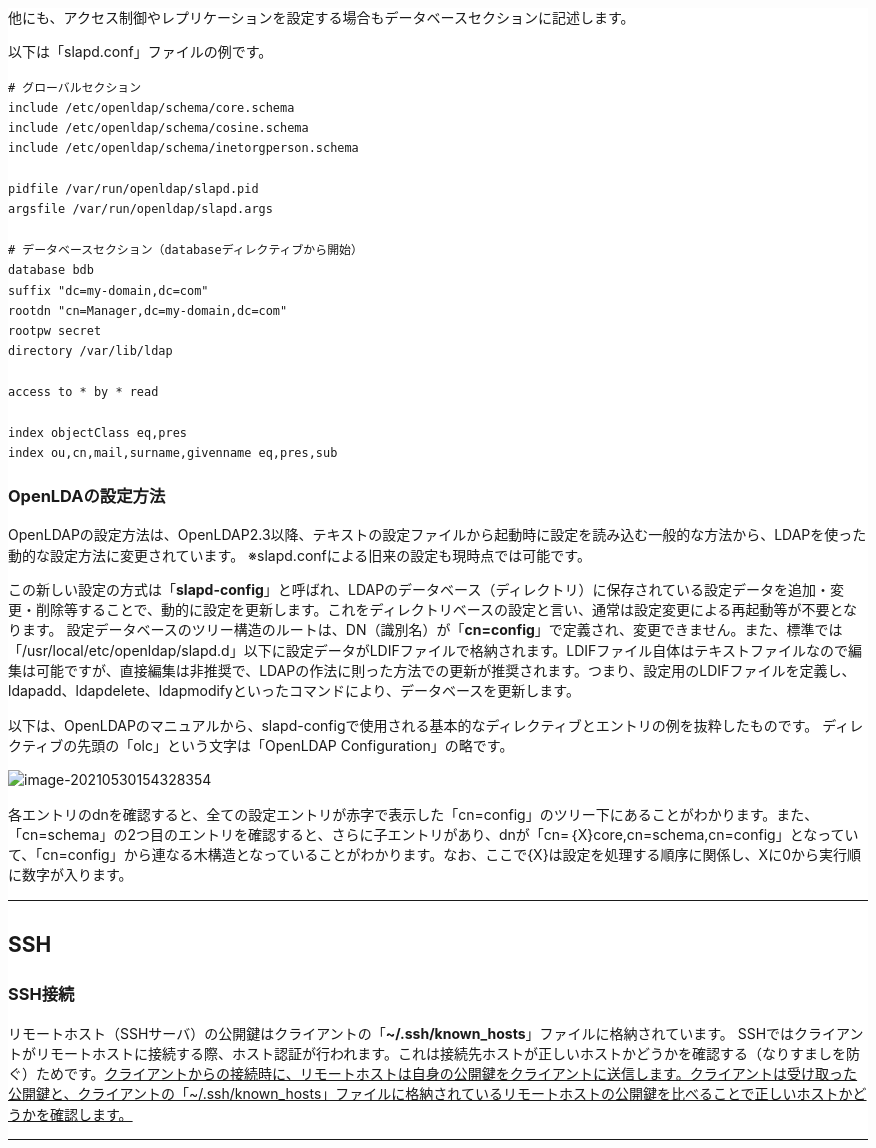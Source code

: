 他にも、アクセス制御やレプリケーションを設定する場合もデータベースセクションに記述します。

以下は「slapd.conf」ファイルの例です。

```
# グローバルセクション
include /etc/openldap/schema/core.schema
include /etc/openldap/schema/cosine.schema
include /etc/openldap/schema/inetorgperson.schema

pidfile /var/run/openldap/slapd.pid
argsfile /var/run/openldap/slapd.args

# データベースセクション（databaseディレクティブから開始）
database bdb
suffix "dc=my-domain,dc=com"
rootdn "cn=Manager,dc=my-domain,dc=com"
rootpw secret
directory /var/lib/ldap

access to * by * read

index objectClass eq,pres
index ou,cn,mail,surname,givenname eq,pres,sub
```

###  OpenLDAの設定方法

OpenLDAPの設定方法は、OpenLDAP2.3以降、テキストの設定ファイルから起動時に設定を読み込む一般的な方法から、LDAPを使った動的な設定方法に変更されています。
※slapd.confによる旧来の設定も現時点では可能です。

この新しい設定の方式は「**slapd-config**」と呼ばれ、LDAPのデータベース（ディレクトリ）に保存されている設定データを追加・変更・削除等することで、動的に設定を更新します。これをディレクトリベースの設定と言い、通常は設定変更による再起動等が不要となります。
設定データベースのツリー構造のルートは、DN（識別名）が「**cn=config**」で定義され、変更できません。また、標準では「/usr/local/etc/openldap/slapd.d」以下に設定データがLDIFファイルで格納されます。LDIFファイル自体はテキストファイルなので編集は可能ですが、直接編集は非推奨で、LDAPの作法に則った方法での更新が推奨されます。つまり、設定用のLDIFファイルを定義し、ldapadd、ldapdelete、ldapmodifyといったコマンドにより、データベースを更新します。

以下は、OpenLDAPのマニュアルから、slapd-configで使用される基本的なディレクティブとエントリの例を抜粋したものです。
ディレクティブの先頭の「olc」という文字は「OpenLDAP Configuration」の略です。

![image-20210530154328354](C:\Users\USER\AppData\Roaming\Typora\typora-user-images\image-20210530154328354.png)

各エントリのdnを確認すると、全ての設定エントリが赤字で表示した「cn=config」のツリー下にあることがわかります。また、「cn=schema」の2つ目のエントリを確認すると、さらに子エントリがあり、dnが「cn=｛X}core,cn=schema,cn=config」となっていて、「cn=config」から連なる木構造となっていることがわかります。なお、ここで{X}は設定を処理する順序に関係し、Xに0から実行順に数字が入ります。

---

## SSH

### SSH接続

リモートホスト（SSHサーバ）の公開鍵はクライアントの「**~/.ssh/known_hosts**」ファイルに格納されています。
SSHではクライアントがリモートホストに接続する際、ホスト認証が行われます。これは接続先ホストが正しいホストかどうかを確認する（なりすましを防ぐ）ためです。<u>クライアントからの接続時に、リモートホストは自身の公開鍵をクライアントに送信します。クライアントは受け取った公開鍵と、クライアントの「~/.ssh/known_hosts」ファイルに格納されているリモートホストの公開鍵を比べることで正しいホストかどうかを確認します。</u>

---